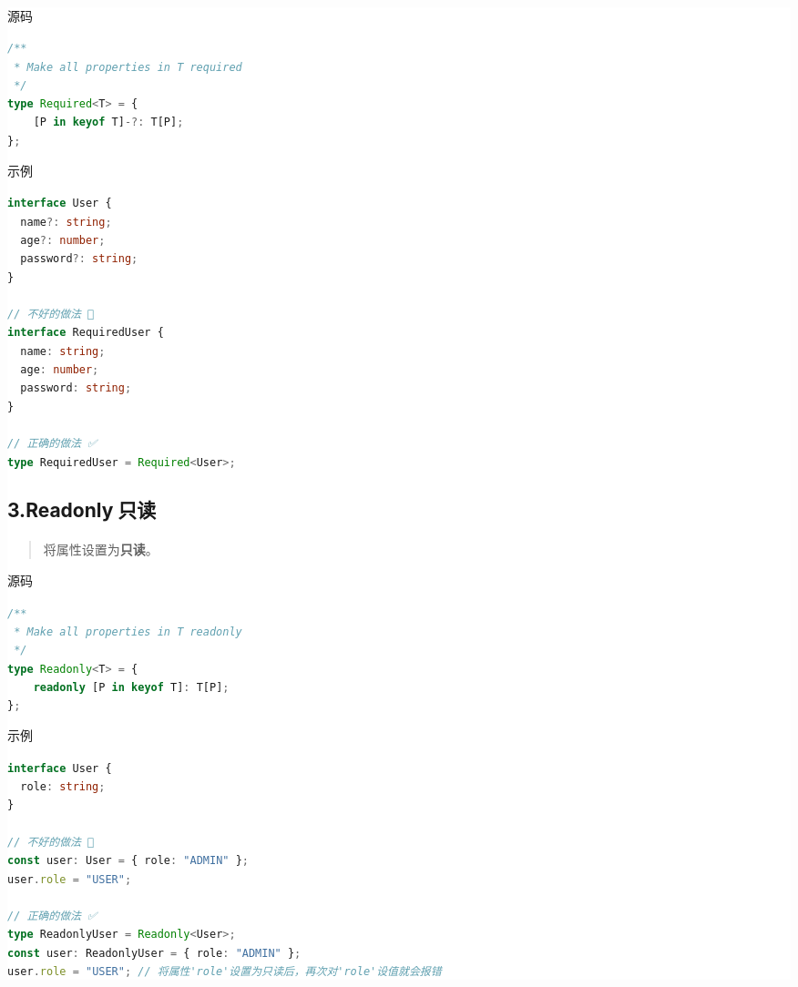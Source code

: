 源码

```ts
/**
 * Make all properties in T required
 */
type Required<T> = {
    [P in keyof T]-?: T[P];
};
```

示例

```ts
interface User {
  name?: string;
  age?: number;
  password?: string;
}

// 不好的做法 💩
interface RequiredUser {
  name: string;
  age: number;
  password: string;
}

// 正确的做法 ✅
type RequiredUser = Required<User>;
```

## 3.Readonly 只读

> 将属性设置为**只读**。

源码

```ts
/**
 * Make all properties in T readonly
 */
type Readonly<T> = {
    readonly [P in keyof T]: T[P];
};
```

示例

```ts
interface User {
  role: string;
}

// 不好的做法 💩
const user: User = { role: "ADMIN" };
user.role = "USER";

// 正确的做法 ✅
type ReadonlyUser = Readonly<User>;
const user: ReadonlyUser = { role: "ADMIN" };
user.role = "USER"; // 将属性'role'设置为只读后，再次对'role'设值就会报错
```
